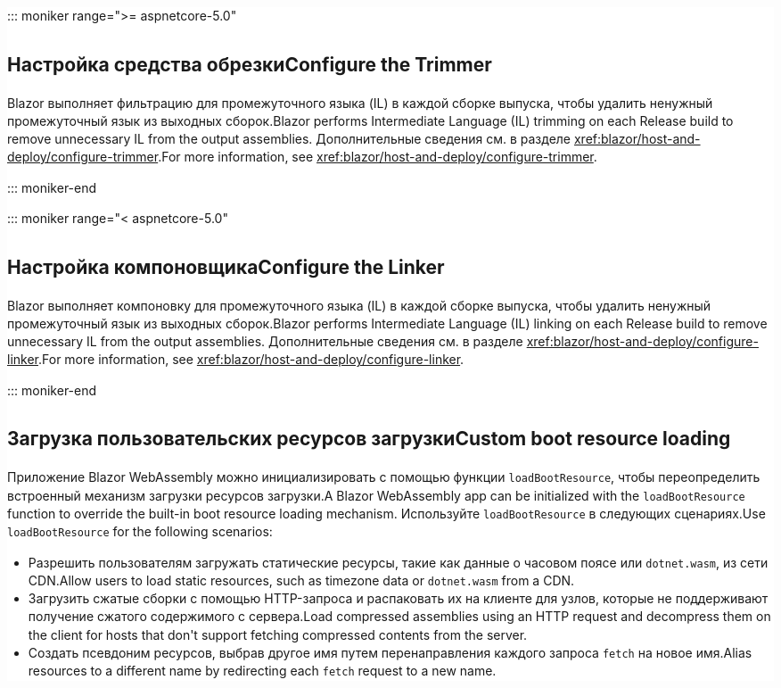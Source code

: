 ::: moniker range=">= aspnetcore-5.0"

## <a name="configure-the-trimmer"></a><span data-ttu-id="755e2-361">Настройка средства обрезки</span><span class="sxs-lookup"><span data-stu-id="755e2-361">Configure the Trimmer</span></span>

<span data-ttu-id="755e2-362">Blazor выполняет фильтрацию для промежуточного языка (IL) в каждой сборке выпуска, чтобы удалить ненужный промежуточный язык из выходных сборок.</span><span class="sxs-lookup"><span data-stu-id="755e2-362">Blazor performs Intermediate Language (IL) trimming on each Release build to remove unnecessary IL from the output assemblies.</span></span> <span data-ttu-id="755e2-363">Дополнительные сведения см. в разделе <xref:blazor/host-and-deploy/configure-trimmer>.</span><span class="sxs-lookup"><span data-stu-id="755e2-363">For more information, see <xref:blazor/host-and-deploy/configure-trimmer>.</span></span>

::: moniker-end

::: moniker range="< aspnetcore-5.0"

## <a name="configure-the-linker"></a><span data-ttu-id="755e2-364">Настройка компоновщика</span><span class="sxs-lookup"><span data-stu-id="755e2-364">Configure the Linker</span></span>

<span data-ttu-id="755e2-365">Blazor выполняет компоновку для промежуточного языка (IL) в каждой сборке выпуска, чтобы удалить ненужный промежуточный язык из выходных сборок.</span><span class="sxs-lookup"><span data-stu-id="755e2-365">Blazor performs Intermediate Language (IL) linking on each Release build to remove unnecessary IL from the output assemblies.</span></span> <span data-ttu-id="755e2-366">Дополнительные сведения см. в разделе <xref:blazor/host-and-deploy/configure-linker>.</span><span class="sxs-lookup"><span data-stu-id="755e2-366">For more information, see <xref:blazor/host-and-deploy/configure-linker>.</span></span>

::: moniker-end

## <a name="custom-boot-resource-loading"></a><span data-ttu-id="755e2-367">Загрузка пользовательских ресурсов загрузки</span><span class="sxs-lookup"><span data-stu-id="755e2-367">Custom boot resource loading</span></span>

<span data-ttu-id="755e2-368">Приложение Blazor WebAssembly можно инициализировать с помощью функции `loadBootResource`, чтобы переопределить встроенный механизм загрузки ресурсов загрузки.</span><span class="sxs-lookup"><span data-stu-id="755e2-368">A Blazor WebAssembly app can be initialized with the `loadBootResource` function to override the built-in boot resource loading mechanism.</span></span> <span data-ttu-id="755e2-369">Используйте `loadBootResource` в следующих сценариях.</span><span class="sxs-lookup"><span data-stu-id="755e2-369">Use `loadBootResource` for the following scenarios:</span></span>

* <span data-ttu-id="755e2-370">Разрешить пользователям загружать статические ресурсы, такие как данные о часовом поясе или `dotnet.wasm`, из сети CDN.</span><span class="sxs-lookup"><span data-stu-id="755e2-370">Allow users to load static resources, such as timezone data or `dotnet.wasm` from a CDN.</span></span>
* <span data-ttu-id="755e2-371">Загрузить сжатые сборки с помощью HTTP-запроса и распаковать их на клиенте для узлов, которые не поддерживают получение сжатого содержимого с сервера.</span><span class="sxs-lookup"><span data-stu-id="755e2-371">Load compressed assemblies using an HTTP request and decompress them on the client for hosts that don't support fetching compressed contents from the server.</span></span>
* <span data-ttu-id="755e2-372">Создать псевдоним ресурсов, выбрав другое имя путем перенаправления каждого запроса `fetch` на новое имя.</span><span class="sxs-lookup"><span data-stu-id="755e2-372">Alias resources to a different name by redirecting each `fetch` request to a new name.</span></span>

